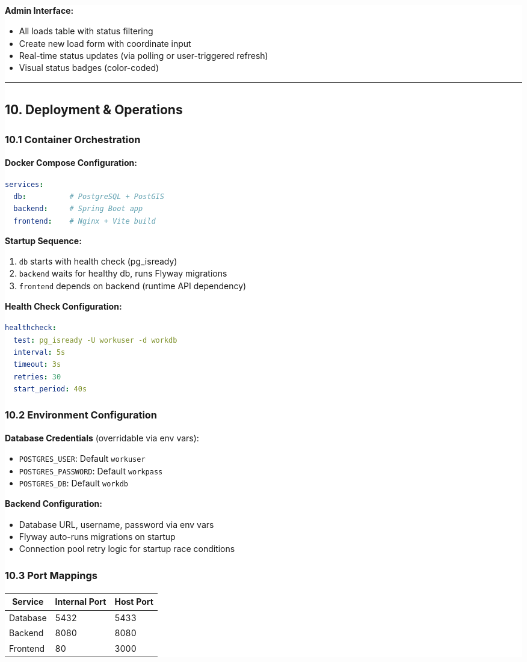 **Admin Interface:**
- All loads table with status filtering
- Create new load form with coordinate input
- Real-time status updates (via polling or user-triggered refresh)
- Visual status badges (color-coded)

---

## 10. Deployment & Operations

### 10.1 Container Orchestration

**Docker Compose Configuration:**
```yaml
services:
  db:          # PostgreSQL + PostGIS
  backend:     # Spring Boot app
  frontend:    # Nginx + Vite build
```

**Startup Sequence:**
1. `db` starts with health check (pg_isready)
2. `backend` waits for healthy db, runs Flyway migrations
3. `frontend` depends on backend (runtime API dependency)

**Health Check Configuration:**
```yaml
healthcheck:
  test: pg_isready -U workuser -d workdb
  interval: 5s
  timeout: 3s
  retries: 30
  start_period: 40s
```

### 10.2 Environment Configuration

**Database Credentials** (overridable via env vars):
- `POSTGRES_USER`: Default `workuser`
- `POSTGRES_PASSWORD`: Default `workpass`
- `POSTGRES_DB`: Default `workdb`

**Backend Configuration:**
- Database URL, username, password via env vars
- Flyway auto-runs migrations on startup
- Connection pool retry logic for startup race conditions

### 10.3 Port Mappings
| Service | Internal Port | Host Port |
|---------|---------------|-----------|
| Database | 5432 | 5433 |
| Backend | 8080 | 8080 |
| Frontend | 80 | 3000 |
